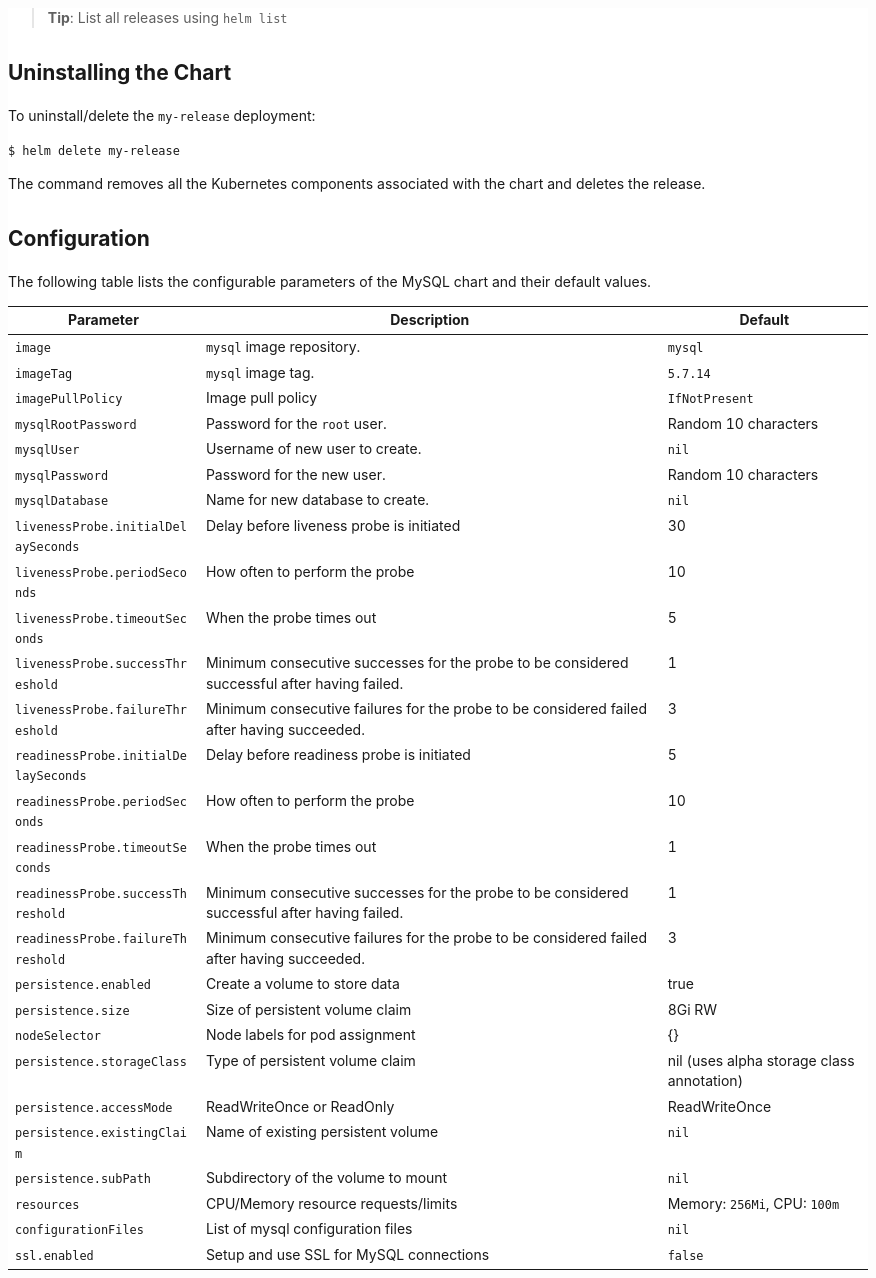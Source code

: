 > **Tip**: List all releases using `helm list`

## Uninstalling the Chart

To uninstall/delete the `my-release` deployment:

```bash
$ helm delete my-release
```

The command removes all the Kubernetes components associated with the chart and deletes the release.

## Configuration

The following table lists the configurable parameters of the MySQL chart and their default values.

| Parameter                            | Description                                                                                  | Default                                   |
| ------------------------------------ | -------------------------------------------------------------------------------------------- | ----------------------------------------- |
| `image`                              | `mysql` image repository.                                                                    | `mysql`                                   |
| `imageTag`                           | `mysql` image tag.                                                                           | `5.7.14`                                  |
| `imagePullPolicy`                    | Image pull policy                                                                            | `IfNotPresent`                            |
| `mysqlRootPassword`                  | Password for the `root` user.                                                                | Random 10 characters                      |
| `mysqlUser`                          | Username of new user to create.                                                              | `nil`                                     |
| `mysqlPassword`                      | Password for the new user.                                                                   | Random 10 characters                      |
| `mysqlDatabase`                      | Name for new database to create.                                                             | `nil`                                     |
| `livenessProbe.initialDelaySeconds`  | Delay before liveness probe is initiated                                                     | 30                                        |
| `livenessProbe.periodSeconds`        | How often to perform the probe                                                               | 10                                        |
| `livenessProbe.timeoutSeconds`       | When the probe times out                                                                     | 5                                         |
| `livenessProbe.successThreshold`     | Minimum consecutive successes for the probe to be considered successful after having failed. | 1                                         |
| `livenessProbe.failureThreshold`     | Minimum consecutive failures for the probe to be considered failed after having succeeded.   | 3                                         |
| `readinessProbe.initialDelaySeconds` | Delay before readiness probe is initiated                                                    | 5                                         |
| `readinessProbe.periodSeconds`       | How often to perform the probe                                                               | 10                                        |
| `readinessProbe.timeoutSeconds`      | When the probe times out                                                                     | 1                                         |
| `readinessProbe.successThreshold`    | Minimum consecutive successes for the probe to be considered successful after having failed. | 1                                         |
| `readinessProbe.failureThreshold`    | Minimum consecutive failures for the probe to be considered failed after having succeeded.   | 3                                         |
| `persistence.enabled`                | Create a volume to store data                                                                | true                                      |
| `persistence.size`                   | Size of persistent volume claim                                                              | 8Gi RW                                    |
| `nodeSelector`                       | Node labels for pod assignment                                                               | {}                                        |
| `persistence.storageClass`           | Type of persistent volume claim                                                              | nil (uses alpha storage class annotation) |
| `persistence.accessMode`             | ReadWriteOnce or ReadOnly                                                                    | ReadWriteOnce                             |
| `persistence.existingClaim`          | Name of existing persistent volume                                                           | `nil`                                     |
| `persistence.subPath`                | Subdirectory of the volume to mount                                                          | `nil`                                     |
| `resources`                          | CPU/Memory resource requests/limits                                                          | Memory: `256Mi`, CPU: `100m`              |
| `configurationFiles`                 | List of mysql configuration files                                                            | `nil`                                     |
| `ssl.enabled`                        | Setup and use SSL for MySQL connections                                                      | `false`                                   |